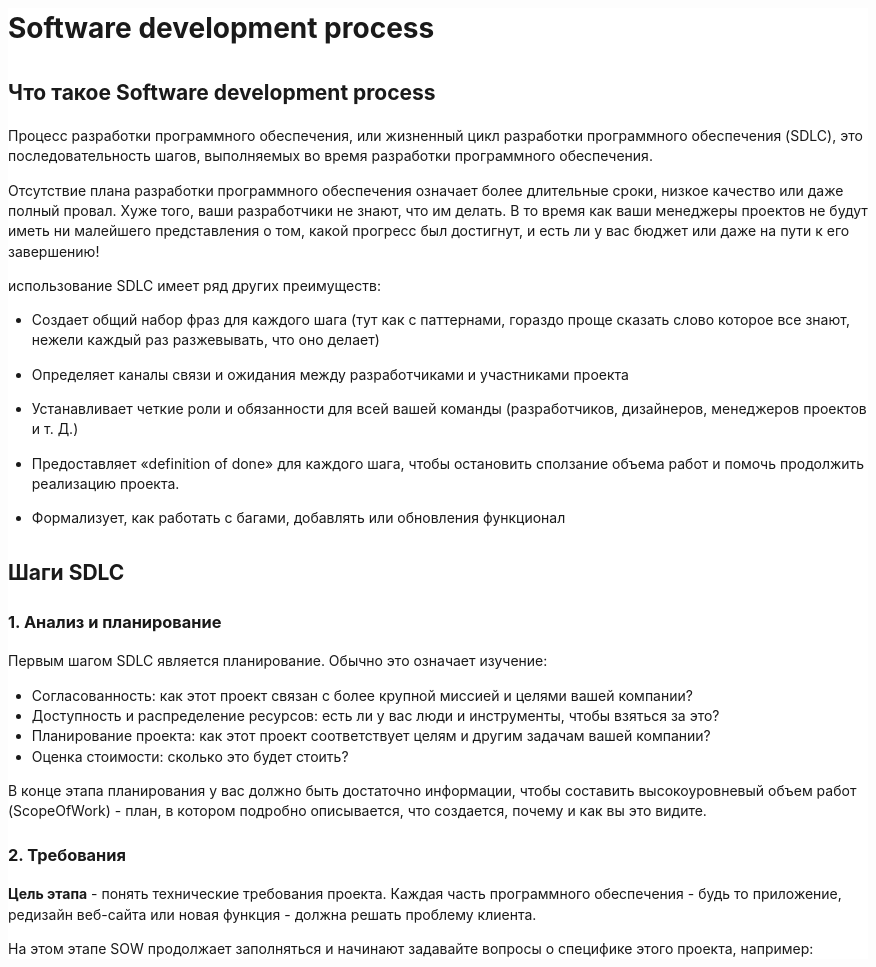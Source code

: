 # Software development process

## Что такое Software development process

Процесс разработки программного обеспечения, 
или жизненный цикл разработки программного обеспечения (SDLC), 
это последовательность шагов, выполняемых во время разработки программного обеспечения.

Отсутствие плана разработки программного обеспечения 
означает более длительные сроки, низкое качество или даже полный провал. 
Хуже того, ваши разработчики не знают, что им делать. 
В то время как ваши менеджеры проектов не будут иметь ни малейшего представления о том, 
какой прогресс был достигнут, и есть ли у вас бюджет или даже на пути к его завершению!

использование SDLC имеет ряд других преимуществ:

- Создает общий набор фраз для каждого шага 
(тут как с паттернами, гораздо проще сказать слово которое все знают,
нежели каждый раз разжевывать, что оно делает)

- Определяет каналы связи и ожидания между разработчиками и участниками проекта

- Устанавливает четкие роли и обязанности для всей вашей команды 
(разработчиков, дизайнеров, менеджеров проектов и т. Д.)

- Предоставляет «definition of done» для каждого шага, 
чтобы остановить сползание объема работ и помочь продолжить реализацию проекта.

- Формализует, как работать с багами, добавлять или обновления функционал

## Шаги SDLC

### 1. Анализ и планирование

Первым шагом SDLC является планирование. Обычно это означает изучение:
- Согласованность: как этот проект связан с более крупной миссией и целями вашей компании?
- Доступность и распределение ресурсов: есть ли у вас люди и инструменты, чтобы взяться за это?
- Планирование проекта: как этот проект соответствует целям и другим задачам вашей компании?
- Оценка стоимости: сколько это будет стоить?

В конце этапа планирования у вас должно быть достаточно информации, 
чтобы составить высокоуровневый объем работ (ScopeOfWork) - план, 
в котором подробно описывается, что создается, почему и как вы это видите.

### 2. Требования

**Цель этапа** - понять технические требования проекта. 
Каждая часть программного обеспечения - будь то приложение, 
редизайн веб-сайта или новая функция - должна решать проблему клиента.

На этом этапе SOW продолжает заполняться
и начинают задавайте вопросы о специфике этого проекта, например:
